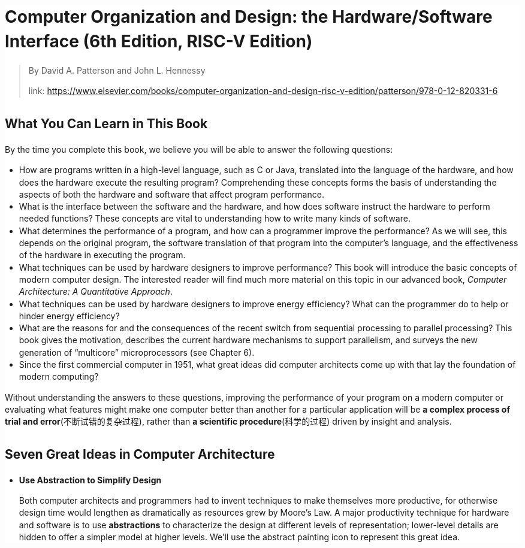 # Computer Organization and Design: the Hardware/Software Interface (6th Edition, RISC-V Edition)

> By David A. Patterson and John L. Hennessy
> 
> link: https://www.elsevier.com/books/computer-organization-and-design-risc-v-edition/patterson/978-0-12-820331-6


## What You Can Learn in This Book

By the time you complete this book, we believe you will be able to answer the following questions:

- How are programs written in a high-level language, such as C or Java, translated into the language of the hardware, and how does the hardware execute the resulting program? Comprehending these concepts forms the basis of understanding the aspects of both the hardware and software that affect program performance.
- What is the interface between the software and the hardware, and how does software instruct the hardware to perform needed functions? These concepts are vital to understanding how to write many kinds of software.
- What determines the performance of a program, and how can a programmer improve the performance? As we will see, this depends on the original program, the software translation of that program into the computer’s language, and the effectiveness of the hardware in executing the program.
- What techniques can be used by hardware designers to improve performance? This book will introduce the basic concepts of modern computer design. The interested reader will find much more material on this topic in our advanced book, *Computer Architecture: A Quantitative Approach*.
- What techniques can be used by hardware designers to improve energy efficiency? What can the programmer do to help or hinder energy efficiency?
- What are the reasons for and the consequences of the recent switch from sequential processing to parallel processing? This book gives the motivation, describes the current hardware mechanisms to support parallelism, and surveys the new generation of “multicore” microprocessors (see Chapter 6).
- Since the first commercial computer in 1951, what great ideas did computer architects come up with that lay the foundation of modern computing?

Without understanding the answers to these questions, improving the performance of your program on a modern computer or evaluating what features might make one computer better than another for a particular application will be __a complex process of trial and error__(不断试错的复杂过程), rather than __a scientific procedure__(科学的过程) driven by insight and analysis.


## Seven Great Ideas in Computer Architecture

- **Use Abstraction to Simplify Design**
  
  Both computer architects and programmers had to invent techniques to make themselves more productive, for otherwise design time would lengthen as dramatically as resources grew by Moore’s Law. A major productivity technique for hardware and software is to use **abstractions** to characterize the design at different levels of representation; lower-level details are hidden to offer a simpler model at higher levels. We’ll use the abstract painting icon to represent this great idea.
